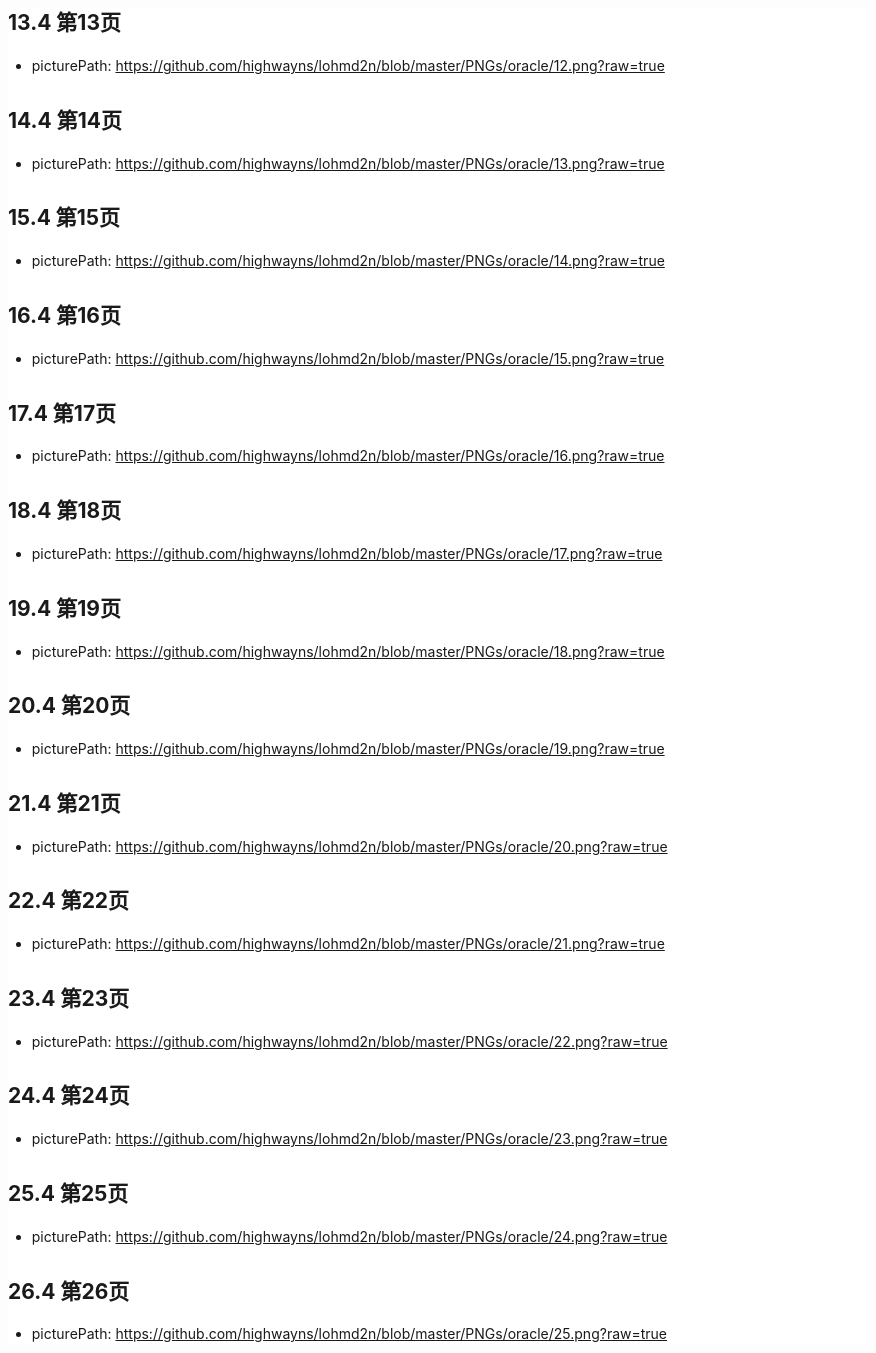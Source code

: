 ## 13.4 第13页
* picturePath: https://github.com/highwayns/lohmd2n/blob/master/PNGs/oracle/12.png?raw=true

## 14.4 第14页
* picturePath: https://github.com/highwayns/lohmd2n/blob/master/PNGs/oracle/13.png?raw=true

## 15.4 第15页
* picturePath: https://github.com/highwayns/lohmd2n/blob/master/PNGs/oracle/14.png?raw=true

## 16.4 第16页
* picturePath: https://github.com/highwayns/lohmd2n/blob/master/PNGs/oracle/15.png?raw=true

## 17.4 第17页
* picturePath: https://github.com/highwayns/lohmd2n/blob/master/PNGs/oracle/16.png?raw=true

## 18.4 第18页
* picturePath: https://github.com/highwayns/lohmd2n/blob/master/PNGs/oracle/17.png?raw=true

## 19.4 第19页
* picturePath: https://github.com/highwayns/lohmd2n/blob/master/PNGs/oracle/18.png?raw=true

## 20.4 第20页
* picturePath: https://github.com/highwayns/lohmd2n/blob/master/PNGs/oracle/19.png?raw=true

## 21.4 第21页
* picturePath: https://github.com/highwayns/lohmd2n/blob/master/PNGs/oracle/20.png?raw=true

## 22.4 第22页
* picturePath: https://github.com/highwayns/lohmd2n/blob/master/PNGs/oracle/21.png?raw=true

## 23.4 第23页
* picturePath: https://github.com/highwayns/lohmd2n/blob/master/PNGs/oracle/22.png?raw=true

## 24.4 第24页
* picturePath: https://github.com/highwayns/lohmd2n/blob/master/PNGs/oracle/23.png?raw=true

## 25.4 第25页
* picturePath: https://github.com/highwayns/lohmd2n/blob/master/PNGs/oracle/24.png?raw=true

## 26.4 第26页
* picturePath: https://github.com/highwayns/lohmd2n/blob/master/PNGs/oracle/25.png?raw=true
